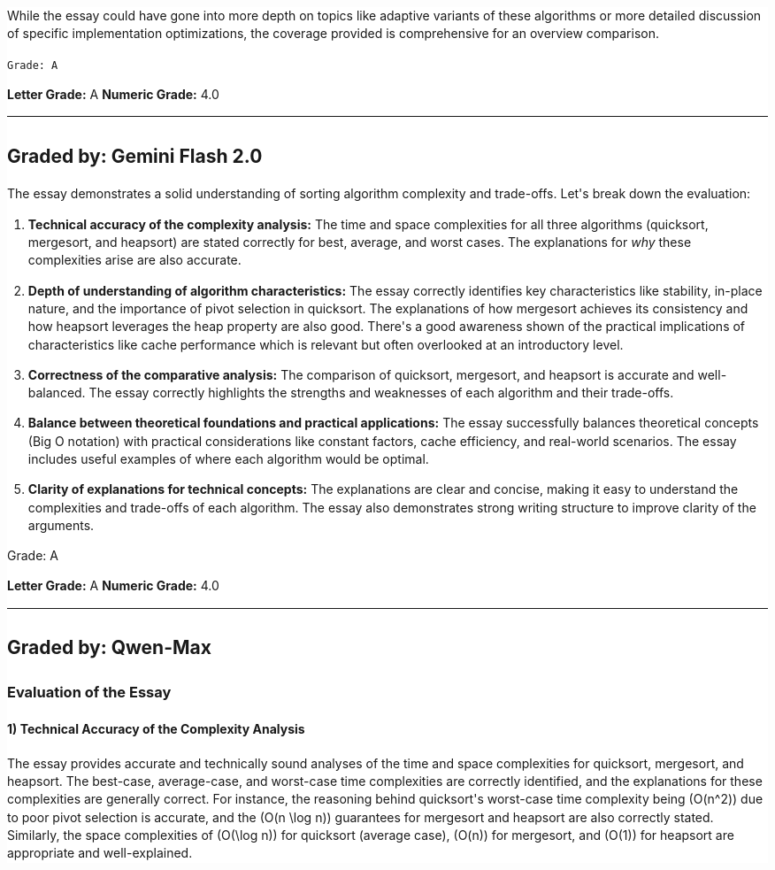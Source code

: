 While the essay could have gone into more depth on topics like adaptive variants of these algorithms or more detailed discussion of specific implementation optimizations, the coverage provided is comprehensive for an overview comparison.

```
Grade: A
```

**Letter Grade:** A
**Numeric Grade:** 4.0

---

## Graded by: Gemini Flash 2.0

The essay demonstrates a solid understanding of sorting algorithm complexity and trade-offs. Let's break down the evaluation:

1.  **Technical accuracy of the complexity analysis:** The time and space complexities for all three algorithms (quicksort, mergesort, and heapsort) are stated correctly for best, average, and worst cases. The explanations for *why* these complexities arise are also accurate.

2.  **Depth of understanding of algorithm characteristics:** The essay correctly identifies key characteristics like stability, in-place nature, and the importance of pivot selection in quicksort. The explanations of how mergesort achieves its consistency and how heapsort leverages the heap property are also good. There's a good awareness shown of the practical implications of characteristics like cache performance which is relevant but often overlooked at an introductory level.

3.  **Correctness of the comparative analysis:** The comparison of quicksort, mergesort, and heapsort is accurate and well-balanced. The essay correctly highlights the strengths and weaknesses of each algorithm and their trade-offs.

4.  **Balance between theoretical foundations and practical applications:** The essay successfully balances theoretical concepts (Big O notation) with practical considerations like constant factors, cache efficiency, and real-world scenarios. The essay includes useful examples of where each algorithm would be optimal.

5.  **Clarity of explanations for technical concepts:** The explanations are clear and concise, making it easy to understand the complexities and trade-offs of each algorithm. The essay also demonstrates strong writing structure to improve clarity of the arguments.

Grade: A


**Letter Grade:** A
**Numeric Grade:** 4.0

---

## Graded by: Qwen-Max

### Evaluation of the Essay

#### 1) **Technical Accuracy of the Complexity Analysis**
The essay provides accurate and technically sound analyses of the time and space complexities for quicksort, mergesort, and heapsort. The best-case, average-case, and worst-case time complexities are correctly identified, and the explanations for these complexities are generally correct. For instance, the reasoning behind quicksort's worst-case time complexity being \(O(n^2)\) due to poor pivot selection is accurate, and the \(O(n \log n)\) guarantees for mergesort and heapsort are also correctly stated. Similarly, the space complexities of \(O(\log n)\) for quicksort (average case), \(O(n)\) for mergesort, and \(O(1)\) for heapsort are appropriate and well-explained. 
